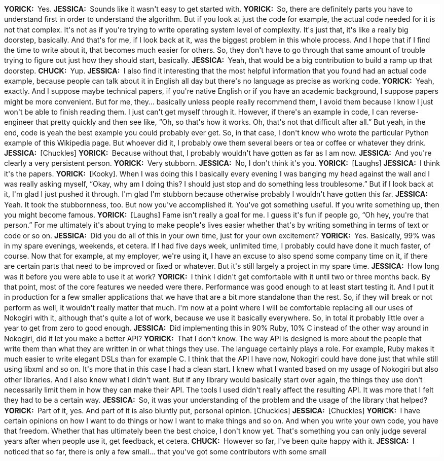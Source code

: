 **YORICK:&nbsp;** Yes. **JESSICA:&nbsp;** Sounds like it wasn't easy to get started with. **YORICK:&nbsp;** So, there are definitely parts you have to understand first in order to understand the algorithm. But if you look at just the code for example, the actual code needed for it is not that complex. It's not as if you're trying to write operating system level of complexity. It's just that, it's like a really big doorstep, basically. And that's for me, if I look back at it, was the biggest problem in this whole process. And I hope that if I find the time to write about it, that becomes much easier for others. So, they don't have to go through that same amount of trouble trying to figure out just how they should start, basically. **JESSICA:&nbsp;** Yeah, that would be a big contribution to build a ramp up that doorstep. **CHUCK:&nbsp;** Yup. **JESSICA:&nbsp;** I also find it interesting that the most helpful information that you found had an actual code example, because people can talk about it in English all day but there's no language as precise as working code. **YORICK:&nbsp;** Yeah, exactly. And I suppose maybe technical papers, if you're native English or if you have an academic background, I suppose papers might be more convenient. But for me, they… basically unless people really recommend them, I avoid them because I know I just won't be able to finish reading them. I just can't get myself through it. However, if there's an example in code, I can reverse-engineer that pretty quickly and then see like, “Oh, so that's how it works. Oh, that's not that difficult after all.” But yeah, in the end, code is yeah the best example you could probably ever get. So, in that case, I don't know who wrote the particular Python example of this Wikipedia page. But whoever did it, I probably owe them several beers or tea or coffee or whatever they drink. **JESSICA:&nbsp;** [Chuckles] **YORICK:&nbsp;** Because without that, I probably wouldn't have gotten as far as I am now. **JESSICA:&nbsp;** And you're clearly a very persistent person. **YORICK:&nbsp;** Very stubborn. **JESSICA:&nbsp;** No, I don't think it's you. **YORICK:&nbsp;** [Laughs] **JESSICA:&nbsp;** I think it's the papers. **YORICK:&nbsp;** [Kooky]. When I was doing this I basically every evening I was banging my head against the wall and I was really asking myself, “Okay, why am I doing this? I should just stop and do something less troublesome.” But if I look back at it, I'm glad I just pushed it through. I'm glad I'm stubborn because otherwise probably I wouldn't have gotten this far. **JESSICA:&nbsp;** Yeah. It took the stubbornness, too. But now you've accomplished it. You've got something useful. If you write something up, then you might become famous. **YORICK:&nbsp;** [Laughs] Fame isn't really a goal for me. I guess it's fun if people go, “Oh hey, you're that person.” For me ultimately it's about trying to make people's lives easier whether that's by writing something in terms of text or code or so on. **JESSICA:&nbsp;** Did you do all of this in your own time, just for your own excitement? **YORICK:&nbsp;** Yes. Basically, 99% was in my spare evenings, weekends, et cetera. If I had five days week, unlimited time, I probably could have done it much faster, of course. Now that for example, at my employer, we're using it, I have an excuse to also spend some company time on it, if there are certain parts that need to be improved or fixed or whatever. But it's still largely a project in my spare time. **JESSICA:&nbsp;** How long was it before you were able to use it at work? **YORICK:&nbsp;** I think I didn't get comfortable with it until two or three months back. By that point, most of the core features we needed were there. Performance was good enough to at least start testing it. And I put it in production for a few smaller applications that we have that are a bit more standalone than the rest. So, if they will break or not perform as well, it wouldn't really matter that much. I'm now at a point where I will be comfortable replacing all our uses of Nokogiri with it, although that's quite a lot of work, because we use it basically everywhere. So, in total it probably little over a year to get from zero to good enough. **JESSICA:&nbsp;** Did implementing this in 90% Ruby, 10% C instead of the other way around in Nokogiri, did it let you make a better API? **YORICK:&nbsp;** That I don't know. The way API is designed is more about the people that write them than what they are written in or what things they use. The language certainly plays a role. For example, Ruby makes it much easier to write elegant DSLs than for example C. I think that the API I have now, Nokogiri could have done just that while still using libxml and so on. It's more that in this case I had a clean start. I knew what I wanted based on my usage of Nokogiri but also other libraries. And I also knew what I didn't want. But if any library would basically start over again, the things they use don't necessarily limit them in how they can make their API. The tools I used didn't really affect the resulting API. It was more that I felt they had to be a certain way. **JESSICA:&nbsp;** So, it was your understanding of the problem and the usage of the library that helped? **YORICK:&nbsp;** Part of it, yes. And part of it is also bluntly put, personal opinion. [Chuckles] **JESSICA:&nbsp;** [Chuckles] **YORICK:&nbsp;** I have certain opinions on how I want to do things or how I want to make things and so on. And when you write your own code, you have that freedom. Whether that has ultimately been the best choice, I don't know yet. That's something you can only judge several years after when people use it, get feedback, et cetera. **CHUCK:&nbsp;** However so far, I've been quite happy with it. **JESSICA:&nbsp;** I noticed that so far, there is only a few small… that you've got some contributors with some small